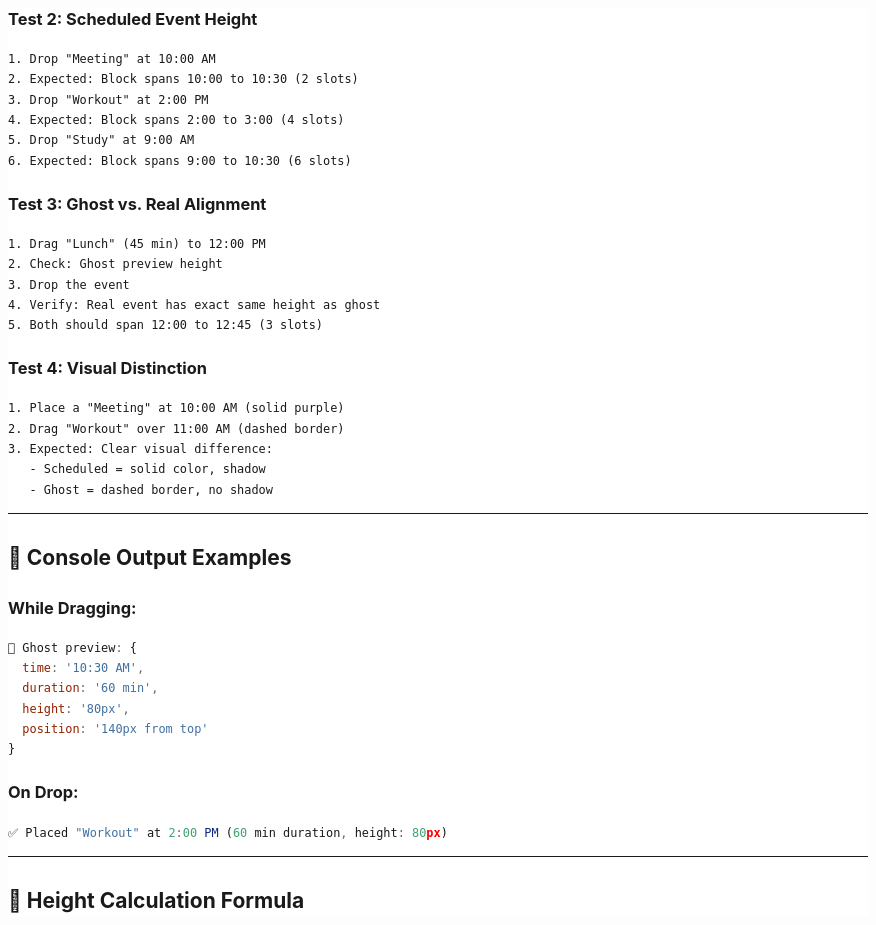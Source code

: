 ### Test 2: Scheduled Event Height
```
1. Drop "Meeting" at 10:00 AM
2. Expected: Block spans 10:00 to 10:30 (2 slots)
3. Drop "Workout" at 2:00 PM
4. Expected: Block spans 2:00 to 3:00 (4 slots)
5. Drop "Study" at 9:00 AM
6. Expected: Block spans 9:00 to 10:30 (6 slots)
```

### Test 3: Ghost vs. Real Alignment
```
1. Drag "Lunch" (45 min) to 12:00 PM
2. Check: Ghost preview height
3. Drop the event
4. Verify: Real event has exact same height as ghost
5. Both should span 12:00 to 12:45 (3 slots)
```

### Test 4: Visual Distinction
```
1. Place a "Meeting" at 10:00 AM (solid purple)
2. Drag "Workout" over 11:00 AM (dashed border)
3. Expected: Clear visual difference:
   - Scheduled = solid color, shadow
   - Ghost = dashed border, no shadow
```

---

## 📝 Console Output Examples

### While Dragging:
```javascript
👻 Ghost preview: {
  time: '10:30 AM',
  duration: '60 min',
  height: '80px',
  position: '140px from top'
}
```

### On Drop:
```javascript
✅ Placed "Workout" at 2:00 PM (60 min duration, height: 80px)
```

---

## 🎯 Height Calculation Formula
